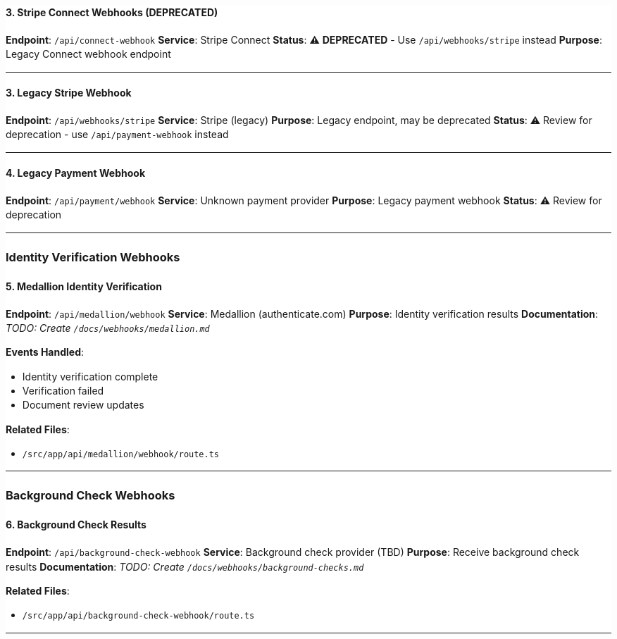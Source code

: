#### 3. Stripe Connect Webhooks (DEPRECATED)
**Endpoint**: `/api/connect-webhook`
**Service**: Stripe Connect
**Status**: ⚠️ **DEPRECATED** - Use `/api/webhooks/stripe` instead
**Purpose**: Legacy Connect webhook endpoint

---

#### 3. Legacy Stripe Webhook
**Endpoint**: `/api/webhooks/stripe`
**Service**: Stripe (legacy)
**Purpose**: Legacy endpoint, may be deprecated
**Status**: ⚠️ Review for deprecation - use `/api/payment-webhook` instead

---

#### 4. Legacy Payment Webhook
**Endpoint**: `/api/payment/webhook`
**Service**: Unknown payment provider
**Purpose**: Legacy payment webhook
**Status**: ⚠️ Review for deprecation

---

### Identity Verification Webhooks

#### 5. Medallion Identity Verification
**Endpoint**: `/api/medallion/webhook`
**Service**: Medallion (authenticate.com)
**Purpose**: Identity verification results
**Documentation**: _TODO: Create `/docs/webhooks/medallion.md`_

**Events Handled**:
- Identity verification complete
- Verification failed
- Document review updates

**Related Files**:
- `/src/app/api/medallion/webhook/route.ts`

---

### Background Check Webhooks

#### 6. Background Check Results
**Endpoint**: `/api/background-check-webhook`
**Service**: Background check provider (TBD)
**Purpose**: Receive background check results
**Documentation**: _TODO: Create `/docs/webhooks/background-checks.md`_

**Related Files**:
- `/src/app/api/background-check-webhook/route.ts`

---